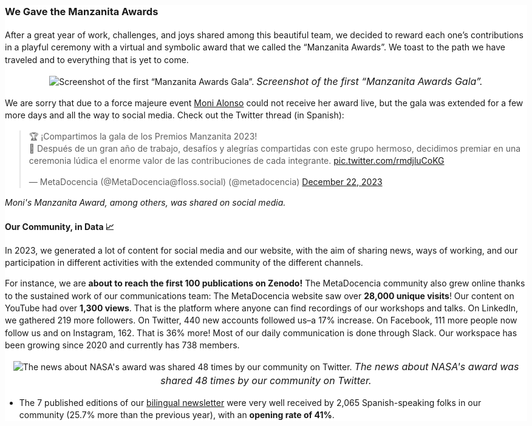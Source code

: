 ### We Gave the Manzanita Awards
After a great year of work, challenges, and joys shared among this beautiful team, we decided to reward each one’s contributions in a playful ceremony with a virtual and symbolic award that we called the “Manzanita Awards”.
We toast to the path we have traveled and to everything that is yet to come.

<p align="center">
<img src="https://www.metadocencia.org/img/reporte-2023/premiosManzanita.jpg" alt="Screenshot of the first “Manzanita Awards Gala”." width="600px"/>
<i><font size="-0.6">Screenshot of the first “Manzanita Awards Gala”.</font></i>
</p>

We are sorry that due to a force majeure event [Moni Alonso](https://www.metadocencia.org/en/authors/monialonso/) could not receive her award live, but the gala was extended for a few more days and all the way to social media. Check out the Twitter thread (in Spanish):

<blockquote class="twitter-tweet"><p lang="es" dir="ltr">🏆 ¡Compartimos la gala de los Premios Manzanita 2023!<br>🍎 Después de un gran año de trabajo, desafíos y alegrías compartidas con este grupo hermoso, decidimos premiar en una ceremonia lúdica el enorme valor de las contribuciones de cada integrante. <a href="https://t.co/rmdjluCoKG">pic.twitter.com/rmdjluCoKG</a></p>&mdash; MetaDocencia (@MetaDocencia@floss.social) (@metadocencia) <a href="https://twitter.com/metadocencia/status/1738237948397576451?ref_src=twsrc%5Etfw">December 22, 2023</a></blockquote>

*Moni's Manzanita Award, among others, was shared on social media.*



#### Our Community, in Data 📈
In 2023, we generated a lot of content for social media and our website, with the aim of sharing news, ways of working, and our participation in different activities with the extended community of the different channels.

For instance, we are **about to reach the first 100 publications on Zenodo!**
The MetaDocencia community also grew online thanks to the sustained work of our communications team:
The MetaDocencia website saw over **28,000 unique visits**!
Our content on YouTube had over **1,300 views**. That is the platform where anyone can find recordings of our workshops and talks.
On LinkedIn, we gathered 219 more followers.
On Twitter, 440 new accounts followed us–a 17% increase.
On Facebook, 111 more people now follow us and on Instagram, 162. That is 36% more!
Most of our daily communication is done through Slack. Our workspace has been growing since 2020 and currently has 738 members.
<p align="center">
<img src="https://www.metadocencia.org/img/reporte-2023/NASApost.jpg" alt="The news about NASA's award was shared 48 times by our community on Twitter." width="600px"/>
<i><font size="-0.6">The news about NASA's award was shared 48 times by our community on Twitter.</font></i>
</p>

- The 7 published editions of our [bilingual newsletter](https://www.metadocencia.org/en/boletines/) were very well received by 2,065 Spanish-speaking folks in our community (25.7% more than the previous year), with an **opening rate of 41%**.


